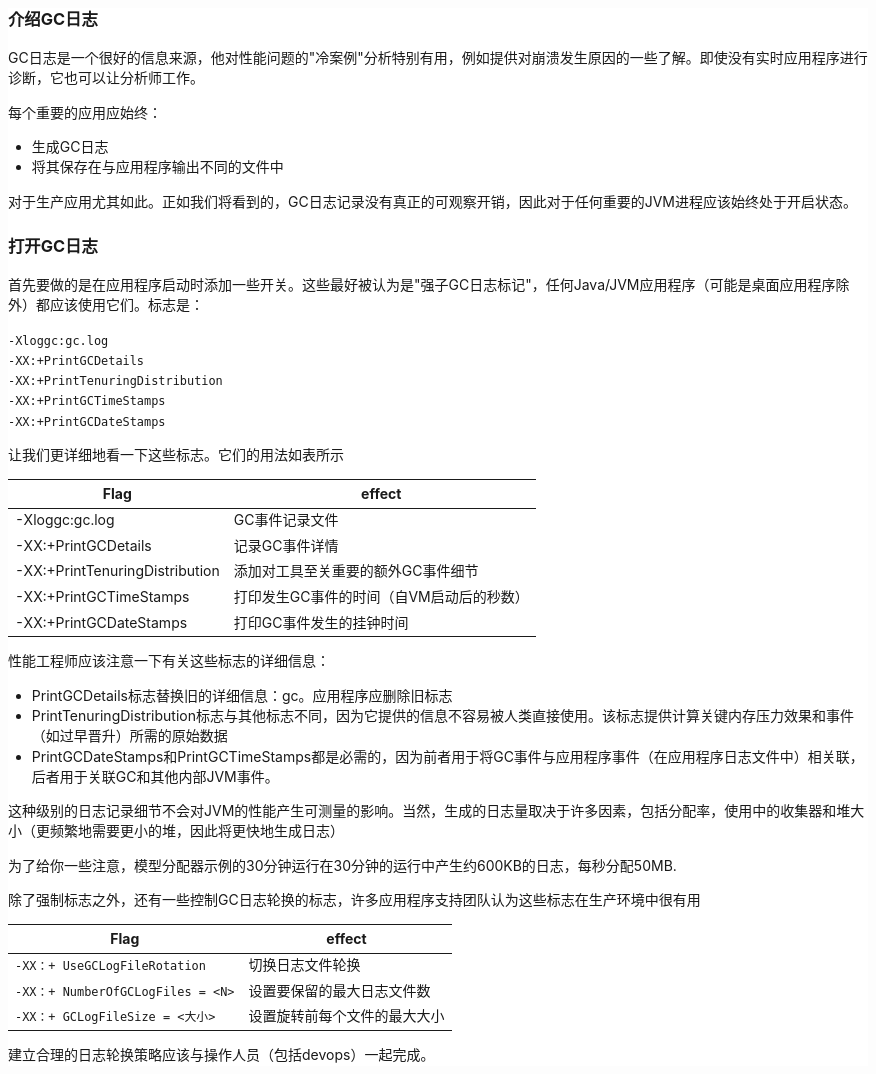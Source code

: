 ### 介绍GC日志

GC日志是一个很好的信息来源，他对性能问题的"冷案例"分析特别有用，例如提供对崩溃发生原因的一些了解。即使没有实时应用程序进行诊断，它也可以让分析师工作。

每个重要的应用应始终：

* 生成GC日志
* 将其保存在与应用程序输出不同的文件中

对于生产应用尤其如此。正如我们将看到的，GC日志记录没有真正的可观察开销，因此对于任何重要的JVM进程应该始终处于开启状态。

### 打开GC日志

首先要做的是在应用程序启动时添加一些开关。这些最好被认为是"强子GC日志标记"，任何Java/JVM应用程序（可能是桌面应用程序除外）都应该使用它们。标志是：

```properties
-Xloggc:gc.log
-XX:+PrintGCDetails
-XX:+PrintTenuringDistribution
-XX:+PrintGCTimeStamps
-XX:+PrintGCDateStamps
```

让我们更详细地看一下这些标志。它们的用法如表所示

| Flag                           | effect                                   |
| ------------------------------ | ---------------------------------------- |
| -Xloggc:gc.log                 | GC事件记录文件                           |
| -XX:+PrintGCDetails            | 记录GC事件详情                           |
| -XX:+PrintTenuringDistribution | 添加对工具至关重要的额外GC事件细节       |
| -XX:+PrintGCTimeStamps         | 打印发生GC事件的时间（自VM启动后的秒数） |
| -XX:+PrintGCDateStamps         | 打印GC事件发生的挂钟时间                 |

 性能工程师应该注意一下有关这些标志的详细信息：

* PrintGCDetails标志替换旧的详细信息：gc。应用程序应删除旧标志
* PrintTenuringDistribution标志与其他标志不同，因为它提供的信息不容易被人类直接使用。该标志提供计算关键内存压力效果和事件（如过早晋升）所需的原始数据
* PrintGCDateStamps和PrintGCTimeStamps都是必需的，因为前者用于将GC事件与应用程序事件（在应用程序日志文件中）相关联，后者用于关联GC和其他内部JVM事件。 

这种级别的日志记录细节不会对JVM的性能产生可测量的影响。当然，生成的日志量取决于许多因素，包括分配率，使用中的收集器和堆大小（更频繁地需要更小的堆，因此将更快地生成日志）

为了给你一些注意，模型分配器示例的30分钟运行在30分钟的运行中产生约600KB的日志，每秒分配50MB.

除了强制标志之外，还有一些控制GC日志轮换的标志，许多应用程序支持团队认为这些标志在生产环境中很有用

| Flag                              | effect                       |
| --------------------------------- | ---------------------------- |
| `-XX：+ UseGCLogFileRotation`     | 切换日志文件轮换             |
| `-XX：+ NumberOfGCLogFiles = <N>` | 设置要保留的最大日志文件数   |
| `-XX：+ GCLogFileSize = <大小>`   | 设置旋转前每个文件的最大大小 |

 建立合理的日志轮换策略应该与操作人员（包括devops）一起完成。
